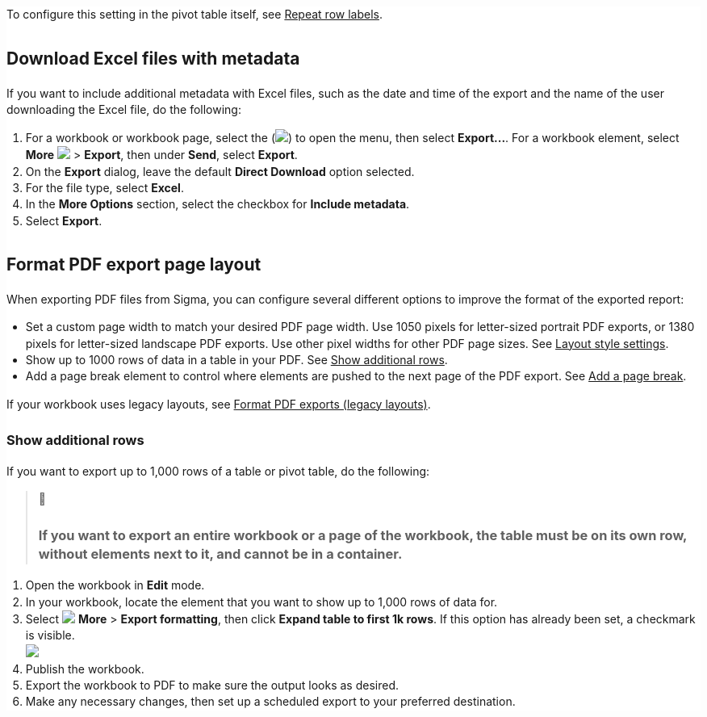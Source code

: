 To configure this setting in the pivot table itself, see [Repeat row labels](/docs/working-with-pivot-tables#repeat-row-labels).

## Download Excel files with metadata

If you want to include additional metadata with Excel files, such as the date and time of the export and the name of the user downloading the Excel file, do the following:

1. For a workbook or workbook page, select the (![](https://sigma-docs-screenshots.s3.us-west-2.amazonaws.com/Icons/caret.svg)) to open the menu, then select **Export...**. For a workbook element, select **More** ![](https://sigma-docs-screenshots.s3.us-west-2.amazonaws.com/Icons/more.svg) > **Export**, then under **Send**, select **Export**.
2. On the **Export** dialog, leave the default **Direct Download** option selected.
3. For the file type, select **Excel**.
4. In the **More Options** section, select the checkbox for **Include metadata**.
5. Select **Export**.

## Format PDF export page layout

When exporting PDF files from Sigma, you can configure several different options to improve the format of the exported report:

* Set a custom page width to match your desired PDF page width. Use 1050 pixels for letter-sized portrait PDF exports, or 1380 pixels for letter-sized landscape PDF exports. Use other pixel widths for other PDF page sizes. See [Layout style settings](/docs/workbook-settings-overview#layout-style-settings).
* Show up to 1000 rows of data in a table in your PDF. See [Show additional rows](#show-additional-rows).
* Add a page break element to control where elements are pushed to the next page of the PDF export. See [Add a page break](#add-a-page-break).

If your workbook uses legacy layouts, see [Format PDF exports (legacy layouts)](/docs/format-pdf-exports).

### Show additional rows

If you want to export up to 1,000 rows of a table or pivot table, do the following:

> 📘
>
> ### If you want to export an entire workbook or a page of the workbook, the table must be on its own row, without elements next to it, and cannot be in a container.

1. Open the workbook in **Edit** mode.
2. In your workbook, locate the element that you want to show up to 1,000 rows of data for.
3. Select ![](https://sigma-docs-screenshots.s3.us-west-2.amazonaws.com/Icons/more.svg) **More** > **Export formatting**, then click **Expand table to first 1k rows**. If this option has already been set, a checkmark is visible.  
   ![](https://files.readme.io/282d97f4b7b538582726ce5381de9bdd7736164d87baf703acbaa390d30b8f7f-export-expand-table.png)
4. Publish the workbook.
5. Export the workbook to PDF to make sure the output looks as desired.
6. Make any necessary changes, then set up a scheduled export to your preferred destination.
